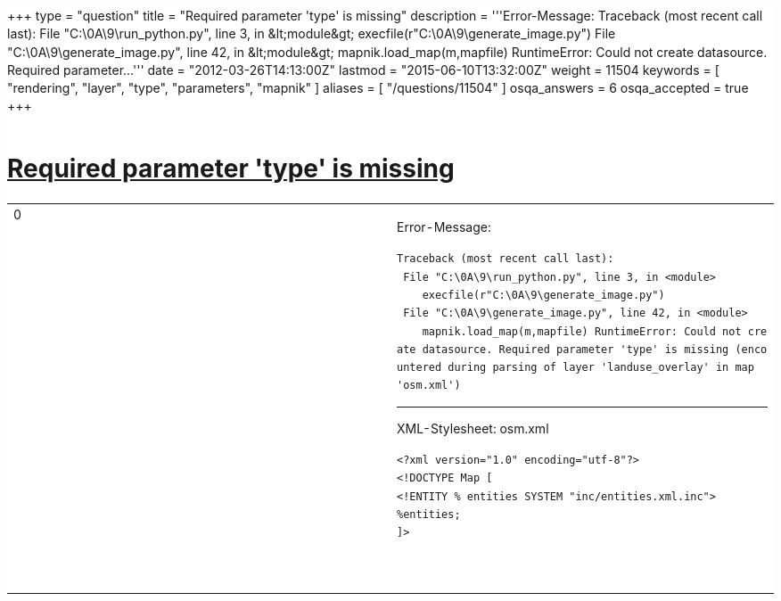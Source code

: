 +++
type = "question"
title = "Required parameter &#x27;type&#x27; is missing"
description = '''Error-Message: Traceback (most recent call last):   File &quot;C:&#92;0A&#92;9&#92;run_python.py&quot;, line 3, in &amp;lt;module&amp;gt;  execfile(r&quot;C:&#92;0A&#92;9&#92;generate_image.py&quot;)   File &quot;C:&#92;0A&#92;9&#92;generate_image.py&quot;, line 42, in &amp;lt;module&amp;gt;  mapnik.load_map(m,mapfile) RuntimeError: Could not create datasource. Required parameter...'''
date = "2012-03-26T14:13:00Z"
lastmod = "2015-06-10T13:32:00Z"
weight = 11504
keywords = [ "rendering", "layer", "type", "parameters", "mapnik" ]
aliases = [ "/questions/11504" ]
osqa_answers = 6
osqa_accepted = true
+++

<div class="headNormal">

# [Required parameter 'type' is missing](/questions/11504/required-parameter-type-is-missing)

</div>

<div id="main-body">

<div id="askform">

<table id="question-table" style="width:100%;">
<colgroup>
<col style="width: 50%" />
<col style="width: 50%" />
</colgroup>
<tbody>
<tr>
<td style="width: 30px; vertical-align: top"><div class="vote-buttons">
<span id="post-11504-upvote" class="ajax-command post-vote up" rel="nofollow" title="I like this post (click again to cancel)"> </span>
<div id="post-11504-score" class="post-score" title="current number of votes">
0
</div>
<span id="post-11504-downvote" class="ajax-command post-vote down" rel="nofollow" title="I dont like this post (click again to cancel)"> </span> <span id="favorite-mark" class="ajax-command favorite-mark" rel="nofollow" title="mark/unmark this question as favorite (click again to cancel)"> </span>
<div id="favorite-count" class="favorite-count">
&#10;</div>
</div></td>
<td><div id="item-right">
<div class="question-body">
<p>Error-Message:</p>
<pre><code>Traceback (most recent call last):   
 File &quot;C:\0A\9\run_python.py&quot;, line 3, in &lt;module&gt;
    execfile(r&quot;C:\0A\9\generate_image.py&quot;) 
 File &quot;C:\0A\9\generate_image.py&quot;, line 42, in &lt;module&gt;
    mapnik.load_map(m,mapfile) RuntimeError: Could not create datasource. Required parameter &#39;type&#39; is missing (encountered during parsing of layer &#39;landuse_overlay&#39; in map &#39;osm.xml&#39;)</code></pre>
<hr />
<p>XML-Stylesheet: osm.xml</p>
<pre><code>&lt;?xml version=&quot;1.0&quot; encoding=&quot;utf-8&quot;?&gt;
&lt;!DOCTYPE Map [
&lt;!ENTITY % entities SYSTEM &quot;inc/entities.xml.inc&quot;&gt;
%entities;
]&gt;
